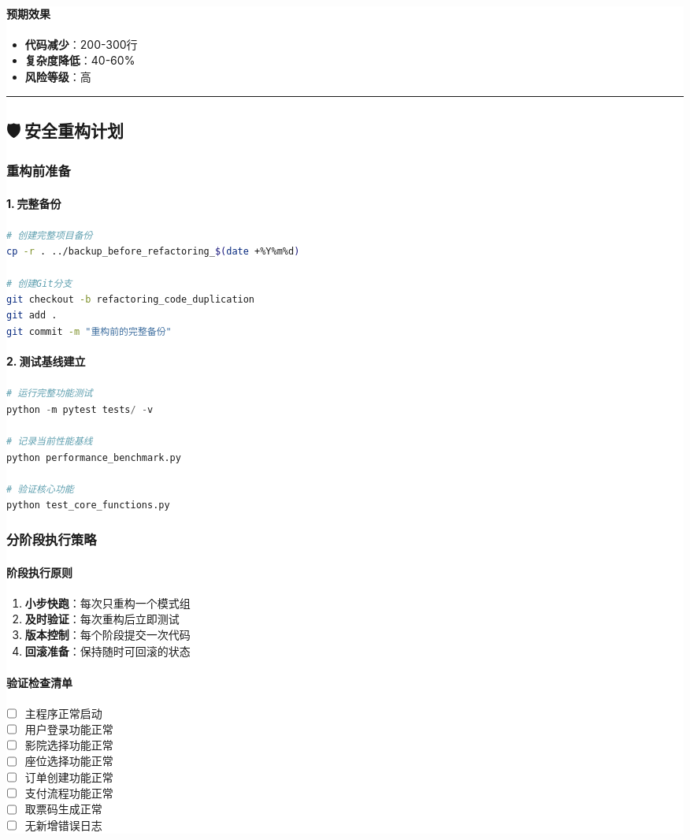 #### 预期效果
- **代码减少**：200-300行
- **复杂度降低**：40-60%
- **风险等级**：高

---

## 🛡️ 安全重构计划

### 重构前准备

#### 1. 完整备份
```bash
# 创建完整项目备份
cp -r . ../backup_before_refactoring_$(date +%Y%m%d)

# 创建Git分支
git checkout -b refactoring_code_duplication
git add .
git commit -m "重构前的完整备份"
```

#### 2. 测试基线建立
```python
# 运行完整功能测试
python -m pytest tests/ -v

# 记录当前性能基线
python performance_benchmark.py

# 验证核心功能
python test_core_functions.py
```

### 分阶段执行策略

#### 阶段执行原则
1. **小步快跑**：每次只重构一个模式组
2. **及时验证**：每次重构后立即测试
3. **版本控制**：每个阶段提交一次代码
4. **回滚准备**：保持随时可回滚的状态

#### 验证检查清单
- [ ] 主程序正常启动
- [ ] 用户登录功能正常
- [ ] 影院选择功能正常
- [ ] 座位选择功能正常
- [ ] 订单创建功能正常
- [ ] 支付流程功能正常
- [ ] 取票码生成正常
- [ ] 无新增错误日志
